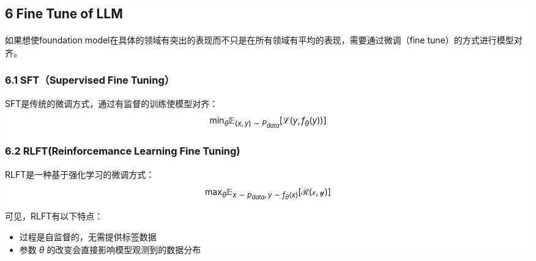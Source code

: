 ## 6 Fine Tune of LLM

如果想使foundation model在具体的领域有突出的表现而不只是在所有领域有平均的表现，需要通过微调（fine tune）的方式进行模型对齐。

### 6.1 SFT（Supervised Fine Tuning）

SFT是传统的微调方式，通过有监督的训练使模型对齐：
$$\min_\theta\mathbb{E}_{(x,y)\sim P_{data}}[\mathcal{L}(y,f_\theta(y))]$$

### 6.2 RLFT(Reinforcemance Learning Fine Tuning)

RLFT是一种基于强化学习的微调方式：
$$\max_\theta\mathbb{E}_{x\sim p_{data},y\sim f_\theta(x)}[\mathcal{R(x,y)}]$$

可见，RLFT有以下特点：

- 过程是自监督的，无需提供标签数据
- 参数 $\theta$ 的改变会直接影响模型观测到的数据分布

